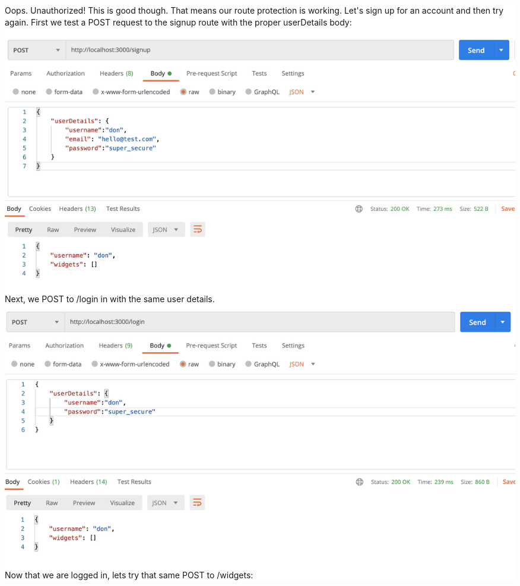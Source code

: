 Oops. Unauthorized! This is good though. That means our route protection is working. Let's sign up for an account and then try again. First we test a POST request to the signup route with the proper userDetails body:

![sign_up_request](./../images/sign_up_request.png)

Next, we POST to /login in with the same user details.
![login request](./../images/login_request.png)

Now that we are logged in, lets try that same POST to /widgets: